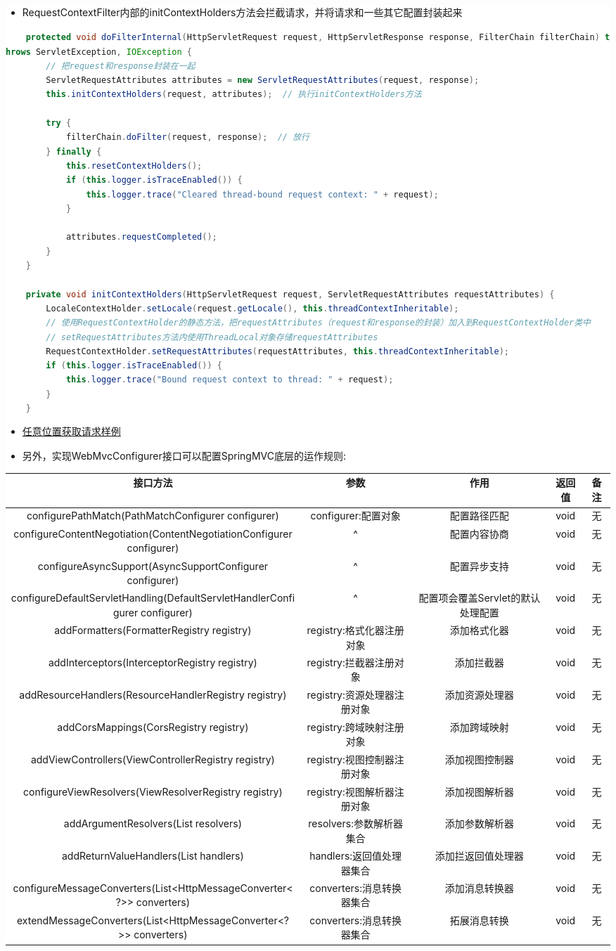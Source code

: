 + RequestContextFilter内部的initContextHolders方法会拦截请求，并将请求和一些其它配置封装起来

~~~java
    protected void doFilterInternal(HttpServletRequest request, HttpServletResponse response, FilterChain filterChain) throws ServletException, IOException {
        // 把request和response封装在一起
        ServletRequestAttributes attributes = new ServletRequestAttributes(request, response);
        this.initContextHolders(request, attributes);  // 执行initContextHolders方法

        try {
            filterChain.doFilter(request, response);  // 放行
        } finally {
            this.resetContextHolders();
            if (this.logger.isTraceEnabled()) {
                this.logger.trace("Cleared thread-bound request context: " + request);
            }

            attributes.requestCompleted();
        }
    }

    private void initContextHolders(HttpServletRequest request, ServletRequestAttributes requestAttributes) {
        LocaleContextHolder.setLocale(request.getLocale(), this.threadContextInheritable);
        // 使用RequestContextHolder的静态方法，把requestAttributes（request和response的封装）加入到RequestContextHolder类中
        // setRequestAttributes方法内使用ThreadLocal对象存储requestAttributes
        RequestContextHolder.setRequestAttributes(requestAttributes, this.threadContextInheritable);  
        if (this.logger.isTraceEnabled()) {
            this.logger.trace("Bound request context to thread: " + request);
        }
    }
~~~

+ [任意位置获取请求样例](../源码/SpringBoot/SpringBootThymeleaf/src/main/java/com/springboot/example/springbootthymeleaf/service/MyService.java)

+ 另外，实现WebMvcConfigurer接口可以配置SpringMVC底层的运作规则:

|接口方法|参数|作用|返回值|备注|
|:---:|:---:|:---:|:---:|:---:|
|configurePathMatch(PathMatchConfigurer configurer)|configurer:配置对象|配置路径匹配|void|无|
|configureContentNegotiation(ContentNegotiationConfigurer configurer)|^|配置内容协商|void|无|
|configureAsyncSupport(AsyncSupportConfigurer configurer)|^|配置异步支持|void|无|
|configureDefaultServletHandling(DefaultServletHandlerConfigurer configurer)|^|配置项会覆盖Servlet的默认处理配置|void|无|
|addFormatters(FormatterRegistry registry)|registry:格式化器注册对象|添加格式化器|void|无|
|addInterceptors(InterceptorRegistry registry)|registry:拦截器注册对象|添加拦截器|void|无|
|addResourceHandlers(ResourceHandlerRegistry registry)|registry:资源处理器注册对象|添加资源处理器|void|无|
|addCorsMappings(CorsRegistry registry)|registry:跨域映射注册对象|添加跨域映射|void|无|
|addViewControllers(ViewControllerRegistry registry)|registry:视图控制器注册对象|添加视图控制器|void|无|
|configureViewResolvers(ViewResolverRegistry registry)|registry:视图解析器注册对象|添加视图解析器|void|无|
|addArgumentResolvers(List<HandlerMethodArgumentResolver> resolvers)|resolvers:参数解析器集合|添加参数解析器|void|无|
|addReturnValueHandlers(List<HandlerMethodReturnValueHandler> handlers)|handlers:返回值处理器集合|添加拦返回值处理器|void|无|
|configureMessageConverters(List<HttpMessageConverter<?>> converters)|converters:消息转换器集合|添加消息转换器|void|无|
|extendMessageConverters(List<HttpMessageConverter<?>> converters)|converters:消息转换器集合|拓展消息转换|void|无|